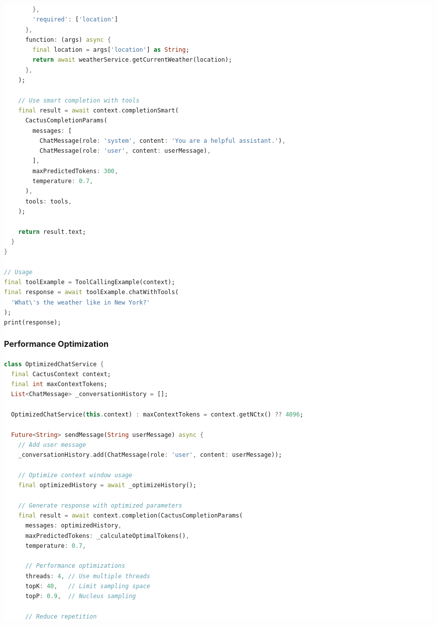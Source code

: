 ```dart
        },
        'required': ['location']
      },
      function: (args) async {
        final location = args['location'] as String;
        return await weatherService.getCurrentWeather(location);
      },
    );

    // Use smart completion with tools
    final result = await context.completionSmart(
      CactusCompletionParams(
        messages: [
          ChatMessage(role: 'system', content: 'You are a helpful assistant.'),
          ChatMessage(role: 'user', content: userMessage),
        ],
        maxPredictedTokens: 300,
        temperature: 0.7,
      ),
      tools: tools,
    );

    return result.text;
  }
}

// Usage
final toolExample = ToolCallingExample(context);
final response = await toolExample.chatWithTools(
  'What\'s the weather like in New York?'
);
print(response);
```

### Performance Optimization

```dart
class OptimizedChatService {
  final CactusContext context;
  final int maxContextTokens;
  List<ChatMessage> _conversationHistory = [];
  
  OptimizedChatService(this.context) : maxContextTokens = context.getNCtx() ?? 4096;

  Future<String> sendMessage(String userMessage) async {
    // Add user message
    _conversationHistory.add(ChatMessage(role: 'user', content: userMessage));
    
    // Optimize context window usage
    final optimizedHistory = await _optimizeHistory();
    
    // Generate response with optimized parameters
    final result = await context.completion(CactusCompletionParams(
      messages: optimizedHistory,
      maxPredictedTokens: _calculateOptimalTokens(),
      temperature: 0.7,
      
      // Performance optimizations
      threads: 4, // Use multiple threads
      topK: 40,   // Limit sampling space
      topP: 0.9,  // Nucleus sampling
      
      // Reduce repetition
```